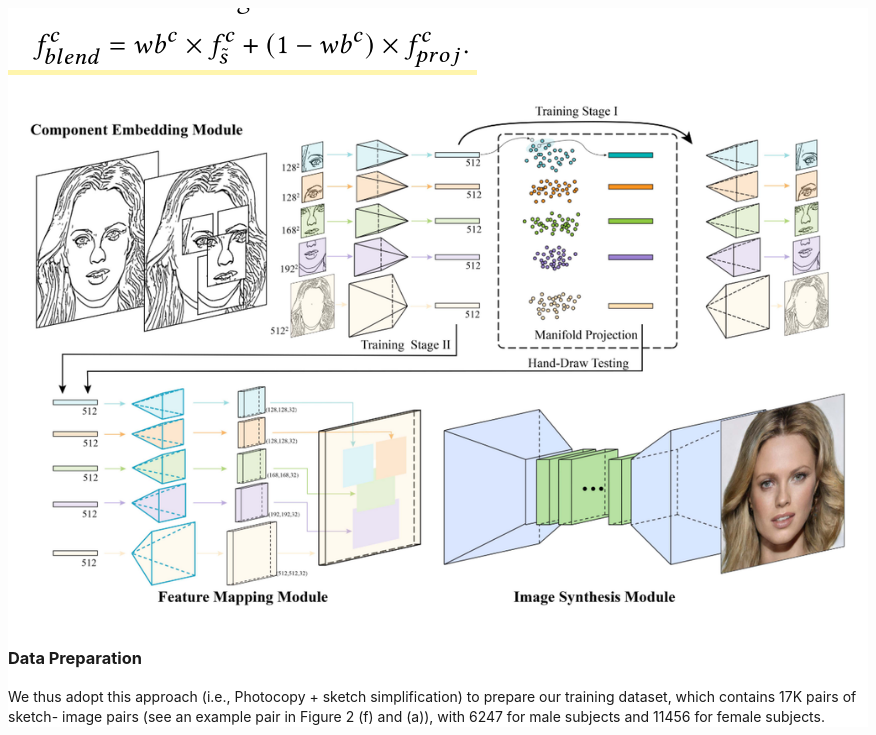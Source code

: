 ![image-20200724114703081](images/image-20200724114703081.png)

![image-20200724114834571](images/image-20200724114834571.png)

### Data Preparation

We thus adopt this approach (i.e., Photocopy + sketch simplification) to prepare our training dataset, which contains 17K pairs of sketch- image pairs (see an example pair in Figure 2 (f) and (a)), with 6247 for male subjects and 11456 for female subjects.
